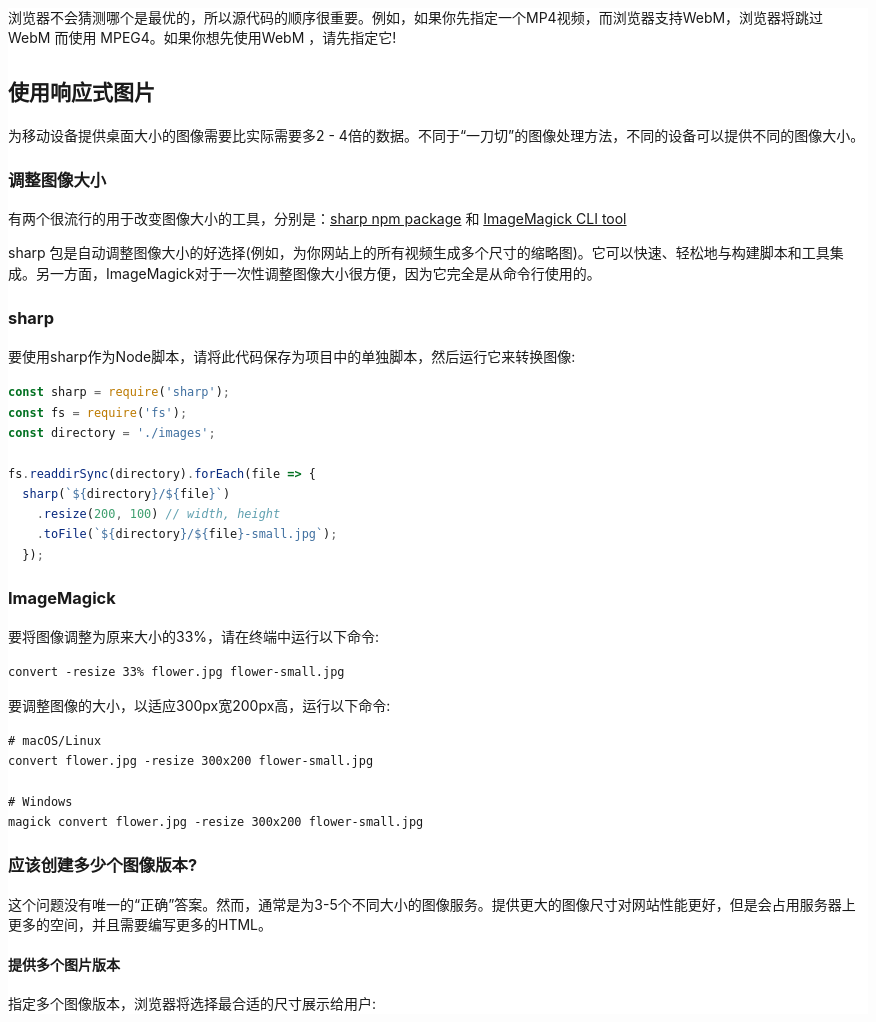 浏览器不会猜测哪个是最优的，所以源代码的顺序很重要。例如，如果你先指定一个MP4视频，而浏览器支持WebM，浏览器将跳过 WebM 而使用 MPEG4。如果你想先使用WebM ，请先指定它!

## 使用响应式图片

为移动设备提供桌面大小的图像需要比实际需要多2 - 4倍的数据。不同于“一刀切”的图像处理方法，不同的设备可以提供不同的图像大小。

### 调整图像大小

有两个很流行的用于改变图像大小的工具，分别是：[sharp npm package](https://www.npmjs.com/package/sharp) 和 [ImageMagick CLI tool](https://www.imagemagick.org/script/index.php)

sharp 包是自动调整图像大小的好选择(例如，为你网站上的所有视频生成多个尺寸的缩略图)。它可以快速、轻松地与构建脚本和工具集成。另一方面，ImageMagick对于一次性调整图像大小很方便，因为它完全是从命令行使用的。

### sharp

要使用sharp作为Node脚本，请将此代码保存为项目中的单独脚本，然后运行它来转换图像:

```javascript
const sharp = require('sharp');
const fs = require('fs');
const directory = './images';

fs.readdirSync(directory).forEach(file => {
  sharp(`${directory}/${file}`)
    .resize(200, 100) // width, height
    .toFile(`${directory}/${file}-small.jpg`);
  });
```

### ImageMagick

要将图像调整为原来大小的33%，请在终端中运行以下命令:

```vstscli
convert -resize 33% flower.jpg flower-small.jpg
```

要调整图像的大小，以适应300px宽200px高，运行以下命令:

```vstscli
# macOS/Linux
convert flower.jpg -resize 300x200 flower-small.jpg

# Windows
magick convert flower.jpg -resize 300x200 flower-small.jpg
```

### 应该创建多少个图像版本?

这个问题没有唯一的“正确”答案。然而，通常是为3-5个不同大小的图像服务。提供更大的图像尺寸对网站性能更好，但是会占用服务器上更多的空间，并且需要编写更多的HTML。

#### 提供多个图片版本

指定多个图像版本，浏览器将选择最合适的尺寸展示给用户:
